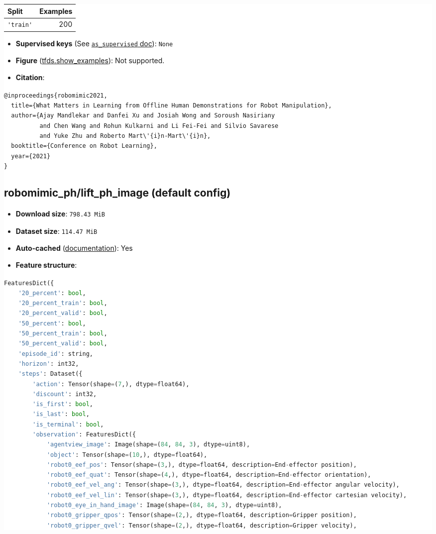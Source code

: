 Split     | Examples
:-------- | -------:
`'train'` | 200

*   **Supervised keys** (See
    [`as_supervised` doc](https://www.tensorflow.org/datasets/api_docs/python/tfds/load#args)):
    `None`

*   **Figure**
    ([tfds.show_examples](https://www.tensorflow.org/datasets/api_docs/python/tfds/visualization/show_examples)):
    Not supported.

*   **Citation**:

```
@inproceedings{robomimic2021,
  title={What Matters in Learning from Offline Human Demonstrations for Robot Manipulation},
  author={Ajay Mandlekar and Danfei Xu and Josiah Wong and Soroush Nasiriany
          and Chen Wang and Rohun Kulkarni and Li Fei-Fei and Silvio Savarese
          and Yuke Zhu and Roberto Mart\'{i}n-Mart\'{i}n},
  booktitle={Conference on Robot Learning},
  year={2021}
}
```


## robomimic_ph/lift_ph_image (default config)

*   **Download size**: `798.43 MiB`

*   **Dataset size**: `114.47 MiB`

*   **Auto-cached**
    ([documentation](https://www.tensorflow.org/datasets/performances#auto-caching)):
    Yes

*   **Feature structure**:

```python
FeaturesDict({
    '20_percent': bool,
    '20_percent_train': bool,
    '20_percent_valid': bool,
    '50_percent': bool,
    '50_percent_train': bool,
    '50_percent_valid': bool,
    'episode_id': string,
    'horizon': int32,
    'steps': Dataset({
        'action': Tensor(shape=(7,), dtype=float64),
        'discount': int32,
        'is_first': bool,
        'is_last': bool,
        'is_terminal': bool,
        'observation': FeaturesDict({
            'agentview_image': Image(shape=(84, 84, 3), dtype=uint8),
            'object': Tensor(shape=(10,), dtype=float64),
            'robot0_eef_pos': Tensor(shape=(3,), dtype=float64, description=End-effector position),
            'robot0_eef_quat': Tensor(shape=(4,), dtype=float64, description=End-effector orientation),
            'robot0_eef_vel_ang': Tensor(shape=(3,), dtype=float64, description=End-effector angular velocity),
            'robot0_eef_vel_lin': Tensor(shape=(3,), dtype=float64, description=End-effector cartesian velocity),
            'robot0_eye_in_hand_image': Image(shape=(84, 84, 3), dtype=uint8),
            'robot0_gripper_qpos': Tensor(shape=(2,), dtype=float64, description=Gripper position),
            'robot0_gripper_qvel': Tensor(shape=(2,), dtype=float64, description=Gripper velocity),
```
